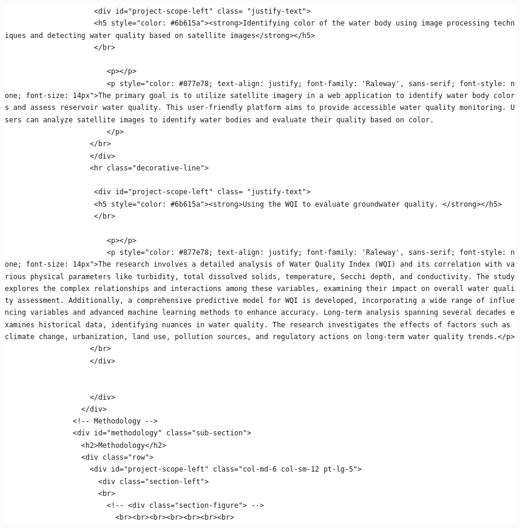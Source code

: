 						 <div id="project-scope-left" class= "justify-text">
                         <h5 style="color: #6b615a"><strong>Identifying color of the water body using image processing techniques and detecting water quality based on satellite images</strong></h5>
                         </br>
                           
                            <p></p>
                            <p style="color: #877e78; text-align: justify; font-family: 'Raleway', sans-serif; font-style: none; font-size: 14px">The primary goal is to utilize satellite imagery in a web application to identify water body colors and assess reservoir water quality. This user-friendly platform aims to provide accessible water quality monitoring. Users can analyze satellite images to identify water bodies and evaluate their quality based on color.
                            </p>
                        </br>
                        </div>
						<hr class="decorative-line">

						 <div id="project-scope-left" class= "justify-text">
                         <h5 style="color: #6b615a"><strong>Using the WQI to evaluate groundwater quality. </strong></h5>
                         </br>
                           
                            <p></p>
                            <p style="color: #877e78; text-align: justify; font-family: 'Raleway', sans-serif; font-style: none; font-size: 14px">The research involves a detailed analysis of Water Quality Index (WQI) and its correlation with various physical parameters like turbidity, total dissolved solids, temperature, Secchi depth, and conductivity. The study explores the complex relationships and interactions among these variables, examining their impact on overall water quality assessment. Additionally, a comprehensive predictive model for WQI is developed, incorporating a wide range of influencing variables and advanced machine learning methods to enhance accuracy. Long-term analysis spanning several decades examines historical data, identifying nuances in water quality. The research investigates the effects of factors such as climate change, urbanization, land use, pollution sources, and regulatory actions on long-term water quality trends.</p>
                        </br>
                        </div>
        
                       
                        </div>
                      </div>
                    <!-- Methodology -->
                    <div id="methodology" class="sub-section">
                      <h2>Methodology</h2>
                      <div class="row">
                        <div id="project-scope-left" class="col-md-6 col-sm-12 pt-lg-5">
                          <div class="section-left">
						  <br>
                            <!-- <div class="section-figure"> -->
                              <br><br><br><br><br><br><br>